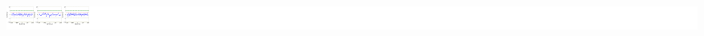 <img src="tmp_2203.16856/S.png" alt="Fig8.16" width="4%"/><img src="tmp_2203.16856/Zr.png" alt="Fig8.17" width="4%"/><img src="tmp_2203.16856/Zr+.png" alt="Fig8.18" width="4%"/>